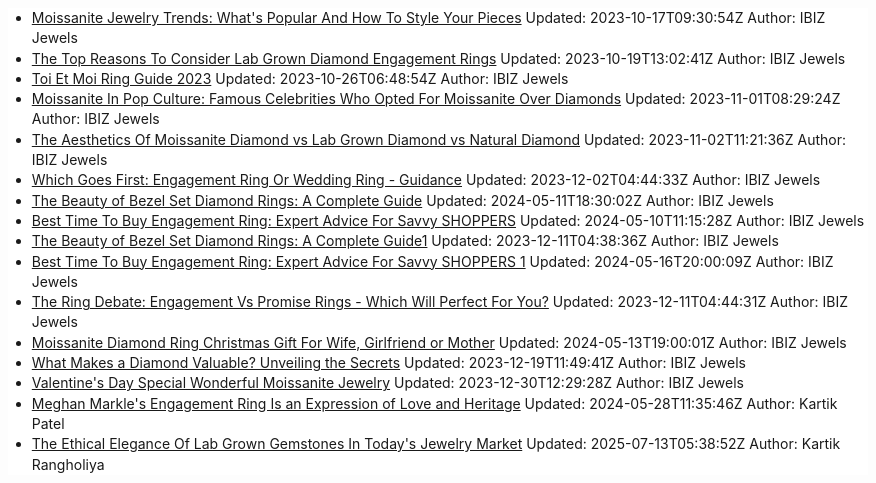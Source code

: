   - [Moissanite Jewelry Trends: What's Popular And How To Style Your Pieces](https://ibizjewel.com/blogs/news/moissanite-jewelry-trends-whats-popular-and-how-to-style-your-pieces)
    Updated: 2023-10-17T09:30:54Z
    Author: IBIZ Jewels
  - [The Top Reasons To Consider Lab Grown Diamond Engagement Rings](https://ibizjewel.com/blogs/news/the-top-reasons-to-consider-lab-grown-diamond-engagement-rings)
    Updated: 2023-10-19T13:02:41Z
    Author: IBIZ Jewels
  - [Toi Et Moi Ring Guide 2023](https://ibizjewel.com/blogs/news/toi-et-moi-ring-guide-2023)
    Updated: 2023-10-26T06:48:54Z
    Author: IBIZ Jewels
  - [Moissanite In Pop Culture: Famous Celebrities Who Opted For Moissanite Over Diamonds](https://ibizjewel.com/blogs/news/moissanite-in-pop-culture-famous-celebrities-who-opted-for-moissanite-over-diamonds)
    Updated: 2023-11-01T08:29:24Z
    Author: IBIZ Jewels
  - [The Aesthetics Of Moissanite Diamond vs Lab Grown Diamond vs Natural Diamond](https://ibizjewel.com/blogs/news/the-aesthetics-of-moissanite-diamond-vs-lab-grown-diamond-vs-natural-diamond)
    Updated: 2023-11-02T11:21:36Z
    Author: IBIZ Jewels
  - [Which Goes First: Engagement Ring Or Wedding Ring - Guidance](https://ibizjewel.com/blogs/news/which-goes-first-engagement-ring-or-wedding-ring-guidance)
    Updated: 2023-12-02T04:44:33Z
    Author: IBIZ Jewels
  - [The Beauty of Bezel Set Diamond Rings: A Complete Guide](https://ibizjewel.com/blogs/news/the-beauty-of-bezel-set-diamond-rings-a-complete-guide)
    Updated: 2024-05-11T18:30:02Z
    Author: IBIZ Jewels
  - [Best Time To Buy Engagement Ring: Expert Advice For Savvy SHOPPERS](https://ibizjewel.com/blogs/news/best-time-to-buy-engagement-ring-expert-advice-for-savvy-shoppers)
    Updated: 2024-05-10T11:15:28Z
    Author: IBIZ Jewels
  - [The Beauty of Bezel Set Diamond Rings: A Complete Guide1](https://ibizjewel.com/blogs/news/the-beauty-of-bezel-set-diamond-rings-a-complete-guide1)
    Updated: 2023-12-11T04:38:36Z
    Author: IBIZ Jewels
  - [Best Time To Buy Engagement Ring: Expert Advice For Savvy SHOPPERS 1](https://ibizjewel.com/blogs/news/best-time-to-buy-engagement-ring-expert-advice-for-savvy-shoppers-1)
    Updated: 2024-05-16T20:00:09Z
    Author: IBIZ Jewels
  - [The Ring Debate: Engagement Vs Promise Rings - Which Will Perfect For You?](https://ibizjewel.com/blogs/news/the-ring-debate-engagement-vs-promise-rings-which-will-perfect-for-you)
    Updated: 2023-12-11T04:44:31Z
    Author: IBIZ Jewels
  - [Moissanite Diamond Ring Christmas Gift For Wife, Girlfriend or Mother](https://ibizjewel.com/blogs/news/moissanite-diamond-ring-christmas-gift-for-wife-girlfriend-or-mother)
    Updated: 2024-05-13T19:00:01Z
    Author: IBIZ Jewels
  - [What Makes a Diamond Valuable? Unveiling the Secrets](https://ibizjewel.com/blogs/news/what-makes-a-diamond-valuable-unveiling-the-secrets)
    Updated: 2023-12-19T11:49:41Z
    Author: IBIZ Jewels
  - [Valentine's Day Special Wonderful Moissanite Jewelry](https://ibizjewel.com/blogs/news/valentines-day-special-wonderful-moissanite-jewelry)
    Updated: 2023-12-30T12:29:28Z
    Author: IBIZ Jewels
  - [Meghan Markle's Engagement Ring Is an Expression of Love and Heritage](https://ibizjewel.com/blogs/news/meghan-markles-engagement-ring-is-an-expression-of-love-and-heritage)
    Updated: 2024-05-28T11:35:46Z
    Author: Kartik Patel
  - [The Ethical Elegance Of Lab Grown Gemstones In Today's Jewelry Market](https://ibizjewel.com/blogs/news/the-ethical-elegance-of-lab-grown-gemstones-in-todays-jewelry-market)
    Updated: 2025-07-13T05:38:52Z
    Author: Kartik Rangholiya